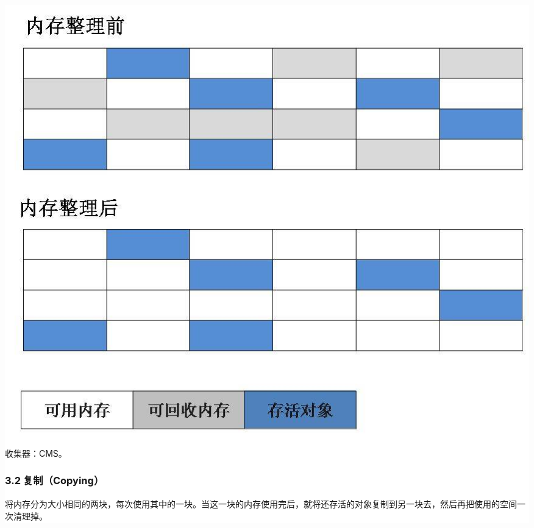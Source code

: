 ![](../.gitbook/assets/image%20%2824%29.png)

收集器：CMS。

### 3.2 复制（Copying）

将内存分为大小相同的两块，每次使用其中的一块。当这一块的内存使用完后，就将还存活的对象复制到另一块去，然后再把使用的空间一次清理掉。
